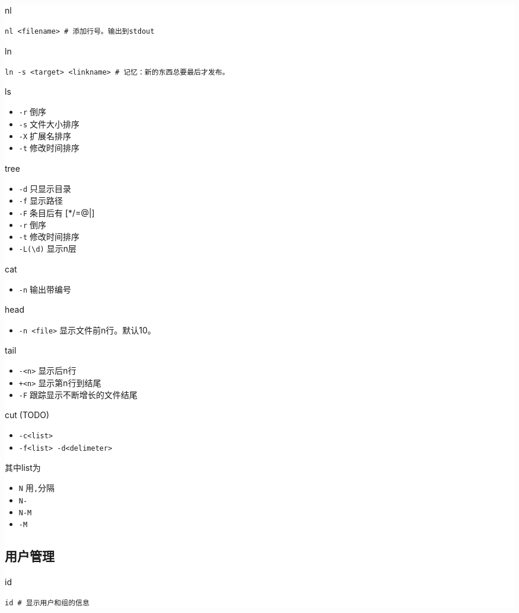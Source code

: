 nl

```
nl <filename> # 添加行号。输出到stdout
```

ln

```
ln -s <target> <linkname> # 记忆：新的东西总要最后才发布。
```

ls

* `-r` 倒序
* `-s` 文件大小排序
* `-X` 扩展名排序
* `-t` 修改时间排序

tree

* `-d` 只显示目录
* `-f` 显示路径
* `-F` 条目后有 [*/=@|]
* `-r` 倒序
* `-t` 修改时间排序
* `-L(\d)` 显示n层

cat

* `-n` 输出带编号

head

* `-n <file>` 显示文件前n行。默认10。

tail

* `-<n>` 显示后n行
* `+<n>` 显示第n行到结尾
* `-F` 跟踪显示不断增长的文件结尾

cut (TODO)

* `-c<list>`
* `-f<list> -d<delimeter>`

其中list为

* `N` 用`,`分隔
* `N-`
* `N-M`
* `-M`

## 用户管理

id

```
id # 显示用户和组的信息
```
